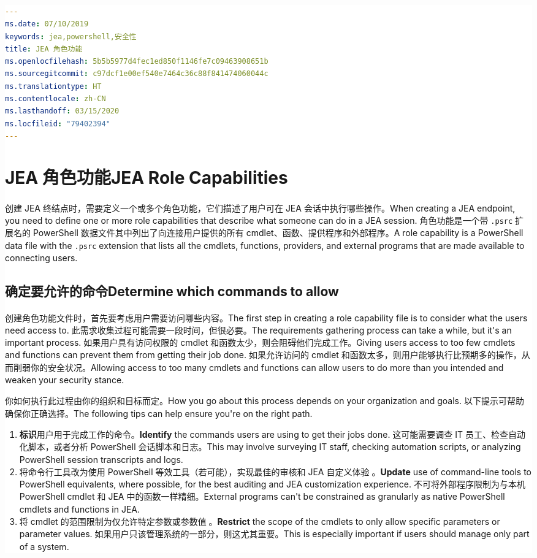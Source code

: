 ```yaml
---
ms.date: 07/10/2019
keywords: jea,powershell,安全性
title: JEA 角色功能
ms.openlocfilehash: 5b5b5977d4fec1ed850f1146fe7c09463908651b
ms.sourcegitcommit: c97dcf1e00ef540e7464c36c88f841474060044c
ms.translationtype: HT
ms.contentlocale: zh-CN
ms.lasthandoff: 03/15/2020
ms.locfileid: "79402394"
---
```

# <a name="jea-role-capabilities"></a><span data-ttu-id="4d9b8-103">JEA 角色功能</span><span class="sxs-lookup"><span data-stu-id="4d9b8-103">JEA Role Capabilities</span></span>

<span data-ttu-id="4d9b8-104">创建 JEA 终结点时，需要定义一个或多个角色功能，它们描述了用户可在 JEA 会话中执行哪些操作。</span><span class="sxs-lookup"><span data-stu-id="4d9b8-104">When creating a JEA endpoint, you need to define one or more role capabilities that describe what someone can do in a JEA session.</span></span> <span data-ttu-id="4d9b8-105">角色功能是一个带 `.psrc` 扩展名的 PowerShell 数据文件其中列出了向连接用户提供的所有 cmdlet、函数、提供程序和外部程序。</span><span class="sxs-lookup"><span data-stu-id="4d9b8-105">A role capability is a PowerShell data file with the `.psrc` extension that lists all the cmdlets, functions, providers, and external programs that are made available to connecting users.</span></span>

## <a name="determine-which-commands-to-allow"></a><span data-ttu-id="4d9b8-106">确定要允许的命令</span><span class="sxs-lookup"><span data-stu-id="4d9b8-106">Determine which commands to allow</span></span>

<span data-ttu-id="4d9b8-107">创建角色功能文件时，首先要考虑用户需要访问哪些内容。</span><span class="sxs-lookup"><span data-stu-id="4d9b8-107">The first step in creating a role capability file is to consider what the users need access to.</span></span> <span data-ttu-id="4d9b8-108">此需求收集过程可能需要一段时间，但很必要。</span><span class="sxs-lookup"><span data-stu-id="4d9b8-108">The requirements gathering process can take a while, but it's an important process.</span></span> <span data-ttu-id="4d9b8-109">如果用户具有访问权限的 cmdlet 和函数太少，则会阻碍他们完成工作。</span><span class="sxs-lookup"><span data-stu-id="4d9b8-109">Giving users access to too few cmdlets and functions can prevent them from getting their job done.</span></span> <span data-ttu-id="4d9b8-110">如果允许访问的 cmdlet 和函数太多，则用户能够执行比预期多的操作，从而削弱你的安全状况。</span><span class="sxs-lookup"><span data-stu-id="4d9b8-110">Allowing access to too many cmdlets and functions can allow users to do more than you intended and weaken your security stance.</span></span>

<span data-ttu-id="4d9b8-111">你如何执行此过程由你的组织和目标而定。</span><span class="sxs-lookup"><span data-stu-id="4d9b8-111">How you go about this process depends on your organization and goals.</span></span> <span data-ttu-id="4d9b8-112">以下提示可帮助确保你正确选择。</span><span class="sxs-lookup"><span data-stu-id="4d9b8-112">The following tips can help ensure you're on the right path.</span></span>

1. <span data-ttu-id="4d9b8-113">**标识**用户用于完成工作的命令。</span><span class="sxs-lookup"><span data-stu-id="4d9b8-113">**Identify** the commands users are using to get their jobs done.</span></span> <span data-ttu-id="4d9b8-114">这可能需要调查 IT 员工、检查自动化脚本，或者分析 PowerShell 会话脚本和日志。</span><span class="sxs-lookup"><span data-stu-id="4d9b8-114">This may involve surveying IT staff, checking automation scripts, or analyzing PowerShell session transcripts and logs.</span></span>
2. <span data-ttu-id="4d9b8-115">将命令行工具改为使用 PowerShell 等效工具（若可能），实现最佳的审核和 JEA 自定义体验  。</span><span class="sxs-lookup"><span data-stu-id="4d9b8-115">**Update** use of command-line tools to PowerShell equivalents, where possible, for the best auditing and JEA customization experience.</span></span> <span data-ttu-id="4d9b8-116">不可将外部程序限制为与本机 PowerShell cmdlet 和 JEA 中的函数一样精细。</span><span class="sxs-lookup"><span data-stu-id="4d9b8-116">External programs can't be constrained as granularly as native PowerShell cmdlets and functions in JEA.</span></span>
3. <span data-ttu-id="4d9b8-117">将 cmdlet 的范围限制为仅允许特定参数或参数值  。</span><span class="sxs-lookup"><span data-stu-id="4d9b8-117">**Restrict** the scope of the cmdlets to only allow specific parameters or parameter values.</span></span> <span data-ttu-id="4d9b8-118">如果用户只该管理系统的一部分，则这尤其重要。</span><span class="sxs-lookup"><span data-stu-id="4d9b8-118">This is especially important if users should manage only part of a system.</span></span>